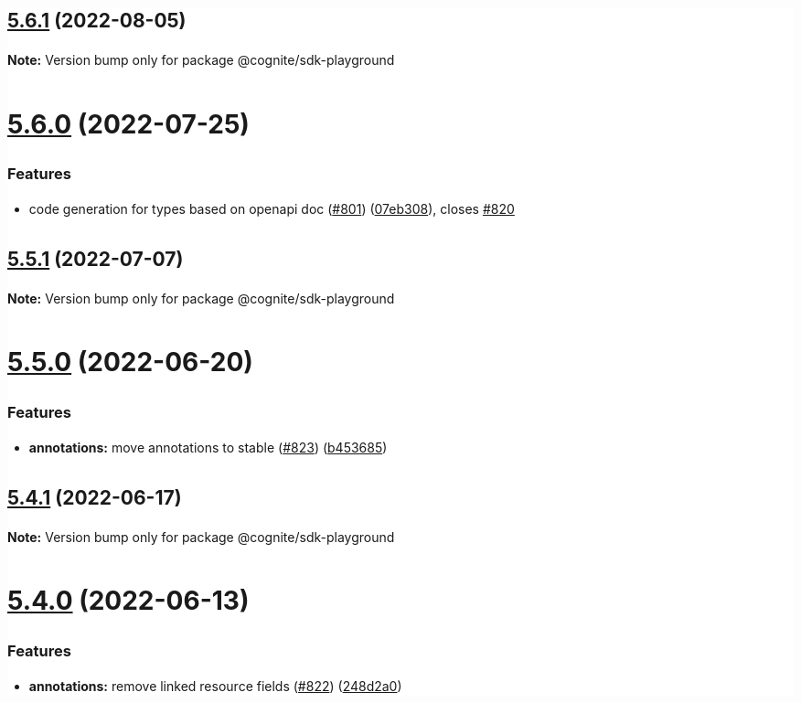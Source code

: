 ## [5.6.1](https://github.com/cognitedata/cognite-sdk-js/compare/@cognite/sdk-playground@5.6.0...@cognite/sdk-playground@5.6.1) (2022-08-05)

**Note:** Version bump only for package @cognite/sdk-playground

# [5.6.0](https://github.com/cognitedata/cognite-sdk-js/compare/@cognite/sdk-playground@5.5.1...@cognite/sdk-playground@5.6.0) (2022-07-25)

### Features

- code generation for types based on openapi doc ([#801](https://github.com/cognitedata/cognite-sdk-js/issues/801)) ([07eb308](https://github.com/cognitedata/cognite-sdk-js/commit/07eb3087705c550758fcc9e1b12ea43428ecf79d)), closes [#820](https://github.com/cognitedata/cognite-sdk-js/issues/820)

## [5.5.1](https://github.com/cognitedata/cognite-sdk-js/compare/@cognite/sdk-playground@5.5.0...@cognite/sdk-playground@5.5.1) (2022-07-07)

**Note:** Version bump only for package @cognite/sdk-playground

# [5.5.0](https://github.com/cognitedata/cognite-sdk-js/compare/@cognite/sdk-playground@5.4.1...@cognite/sdk-playground@5.5.0) (2022-06-20)

### Features

- **annotations:** move annotations to stable ([#823](https://github.com/cognitedata/cognite-sdk-js/issues/823)) ([b453685](https://github.com/cognitedata/cognite-sdk-js/commit/b4536855ad62e9888af11419b89af1621a50a7ff))

## [5.4.1](https://github.com/cognitedata/cognite-sdk-js/compare/@cognite/sdk-playground@5.4.0...@cognite/sdk-playground@5.4.1) (2022-06-17)

**Note:** Version bump only for package @cognite/sdk-playground

# [5.4.0](https://github.com/cognitedata/cognite-sdk-js/compare/@cognite/sdk-playground@5.3.1...@cognite/sdk-playground@5.4.0) (2022-06-13)

### Features

- **annotations:** remove linked resource fields ([#822](https://github.com/cognitedata/cognite-sdk-js/issues/822)) ([248d2a0](https://github.com/cognitedata/cognite-sdk-js/commit/248d2a0ba3ecbd3625e20e26bb7cd051f276febe))
